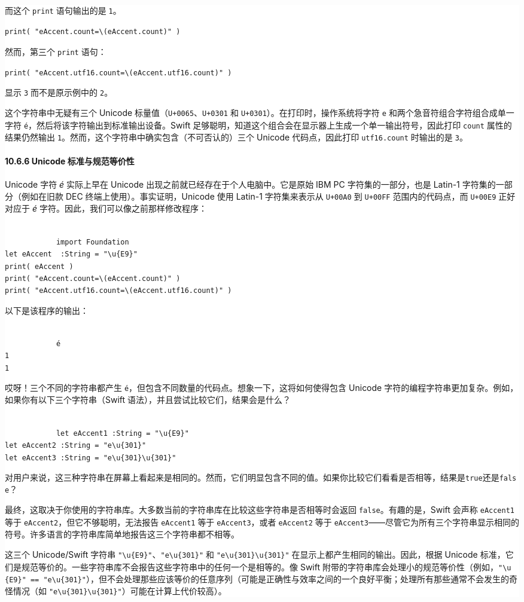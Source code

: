 而这个 `print` 语句输出的是 `1`。

```
print( "eAccent.count=\(eAccent.count)" )
```

然而，第三个 `print` 语句：

```
print( "eAccent.utf16.count=\(eAccent.utf16.count)" )
```

显示 `3` 而不是原示例中的 `2`。

这个字符串中无疑有三个 Unicode 标量值（`U+0065`、`U+0301` 和 `U+0301`）。在打印时，操作系统将字符 `e` 和两个急音符组合字符组合成单一字符 `é`，然后将该字符输出到标准输出设备。Swift 足够聪明，知道这个组合会在显示器上生成一个单一输出符号，因此打印 `count` 属性的结果仍然输出 `1`。然而，这个字符串中确实包含（不可否认的）三个 Unicode 代码点，因此打印 `utf16.count` 时输出的是 `3`。

#### **10.6.6 Unicode 标准与规范等价性**

Unicode 字符 *é* 实际上早在 Unicode 出现之前就已经存在于个人电脑中。它是原始 IBM PC 字符集的一部分，也是 Latin-1 字符集的一部分（例如在旧款 DEC 终端上使用）。事实证明，Unicode 使用 Latin-1 字符集来表示从 `U+00A0` 到 `U+00FF` 范围内的代码点，而 `U+00E9` 正好对应于 *é* 字符。因此，我们可以像之前那样修改程序：

```

			import Foundation
let eAccent  :String = "\u{E9}"
print( eAccent )
print( "eAccent.count=\(eAccent.count)" )
print( "eAccent.utf16.count=\(eAccent.utf16.count)" )
```

以下是该程序的输出：

```

			é
1
1
```

哎呀！三个不同的字符串都产生 `é`，但包含不同数量的代码点。想象一下，这将如何使得包含 Unicode 字符的编程字符串更加复杂。例如，如果你有以下三个字符串（Swift 语法），并且尝试比较它们，结果会是什么？

```

			let eAccent1 :String = "\u{E9}"
let eAccent2 :String = "e\u{301}"
let eAccent3 :String = "e\u{301}\u{301}"
```

对用户来说，这三种字符串在屏幕上看起来是相同的。然而，它们明显包含不同的值。如果你比较它们看看是否相等，结果是`true`还是`false`？

最终，这取决于你使用的字符串库。大多数当前的字符串库在比较这些字符串是否相等时会返回 `false`。有趣的是，Swift 会声称 `eAccent1` 等于 `eAccent2`，但它不够聪明，无法报告 `eAccent1` 等于 `eAccent3`，或者 `eAccent2` 等于 `eAccent3`——尽管它为所有三个字符串显示相同的符号。许多语言的字符串库简单地报告这三个字符串都不相等。

这三个 Unicode/Swift 字符串 `"\u{E9}"`、`"e\u{301}"` 和 `"e\u{301}\u{301}"` 在显示上都产生相同的输出。因此，根据 Unicode 标准，它们是规范等价的。一些字符串库不会报告这些字符串中的任何一个是相等的。像 Swift 附带的字符串库会处理小的规范等价性（例如，`"\u{E9}" == "e\u{301}"`），但不会处理那些应该等价的任意序列（可能是正确性与效率之间的一个良好平衡；处理所有那些通常不会发生的奇怪情况（如 `"e\u{301}\u{301}"`）可能在计算上代价较高）。
